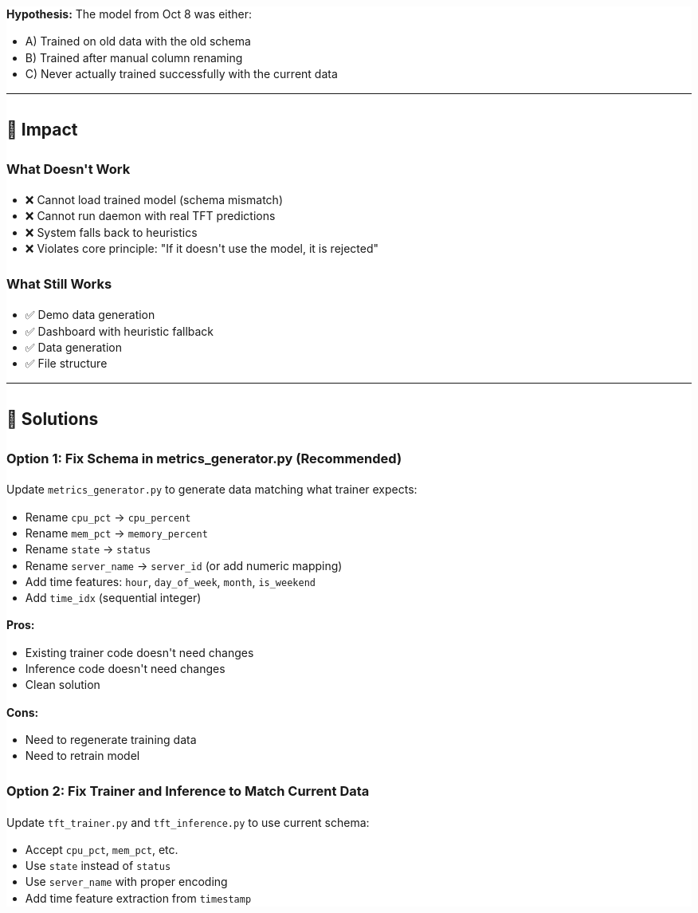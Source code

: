 **Hypothesis:** The model from Oct 8 was either:
- A) Trained on old data with the old schema
- B) Trained after manual column renaming
- C) Never actually trained successfully with the current data

---

## 🎯 Impact

### What Doesn't Work
- ❌ Cannot load trained model (schema mismatch)
- ❌ Cannot run daemon with real TFT predictions
- ❌ System falls back to heuristics
- ❌ Violates core principle: "If it doesn't use the model, it is rejected"

### What Still Works
- ✅ Demo data generation
- ✅ Dashboard with heuristic fallback
- ✅ Data generation
- ✅ File structure

---

## 🔧 Solutions

### Option 1: Fix Schema in metrics_generator.py (Recommended)
Update `metrics_generator.py` to generate data matching what trainer expects:
- Rename `cpu_pct` → `cpu_percent`
- Rename `mem_pct` → `memory_percent`
- Rename `state` → `status`
- Rename `server_name` → `server_id` (or add numeric mapping)
- Add time features: `hour`, `day_of_week`, `month`, `is_weekend`
- Add `time_idx` (sequential integer)

**Pros:**
- Existing trainer code doesn't need changes
- Inference code doesn't need changes
- Clean solution

**Cons:**
- Need to regenerate training data
- Need to retrain model

### Option 2: Fix Trainer and Inference to Match Current Data
Update `tft_trainer.py` and `tft_inference.py` to use current schema:
- Accept `cpu_pct`, `mem_pct`, etc.
- Use `state` instead of `status`
- Use `server_name` with proper encoding
- Add time feature extraction from `timestamp`
